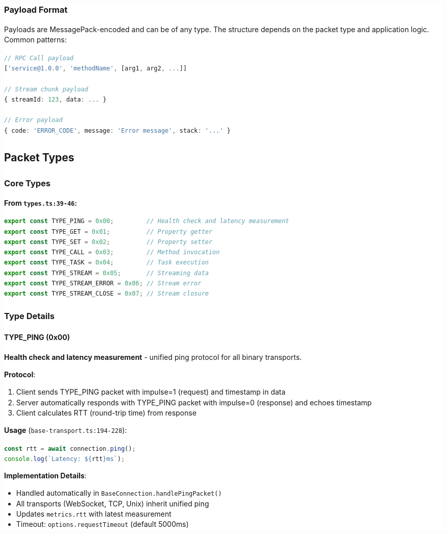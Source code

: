 ### Payload Format

Payloads are MessagePack-encoded and can be of any type. The structure depends on the packet type and application logic. Common patterns:

```typescript
// RPC Call payload
['service@1.0.0', 'methodName', [arg1, arg2, ...]]

// Stream chunk payload
{ streamId: 123, data: ... }

// Error payload
{ code: 'ERROR_CODE', message: 'Error message', stack: '...' }
```

## Packet Types

### Core Types

**From `types.ts:39-46`:**

```typescript
export const TYPE_PING = 0x00;         // Health check and latency measurement
export const TYPE_GET = 0x01;          // Property getter
export const TYPE_SET = 0x02;          // Property setter
export const TYPE_CALL = 0x03;         // Method invocation
export const TYPE_TASK = 0x04;         // Task execution
export const TYPE_STREAM = 0x05;       // Streaming data
export const TYPE_STREAM_ERROR = 0x06; // Stream error
export const TYPE_STREAM_CLOSE = 0x07; // Stream closure
```

### Type Details

#### TYPE_PING (0x00)

**Health check and latency measurement** - unified ping protocol for all binary transports.

**Protocol**:
1. Client sends TYPE_PING packet with impulse=1 (request) and timestamp in data
2. Server automatically responds with TYPE_PING packet with impulse=0 (response) and echoes timestamp
3. Client calculates RTT (round-trip time) from response

**Usage** (`base-transport.ts:194-228`):
```typescript
const rtt = await connection.ping();
console.log(`Latency: ${rtt}ms`);
```

**Implementation Details**:
- Handled automatically in `BaseConnection.handlePingPacket()`
- All transports (WebSocket, TCP, Unix) inherit unified ping
- Updates `metrics.rtt` with latest measurement
- Timeout: `options.requestTimeout` (default 5000ms)
